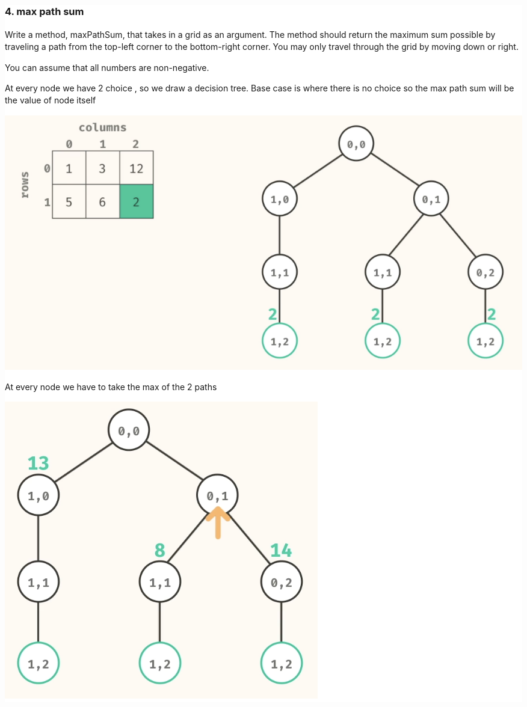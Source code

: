### 4. max path sum

Write a method, maxPathSum, that takes in a grid as an argument. The method should return the maximum sum possible by traveling a path from the top-left corner to the bottom-right corner. You may only travel through the grid by moving down or right.

You can assume that all numbers are non-negative.

At every node we have 2 choice , so we draw a decision tree.
Base case is where there is no choice so the max path sum will be the value of node itself

![alt text](image-72.png)

At every node we have to take the max of the 2 paths

![alt text](image-73.png)
